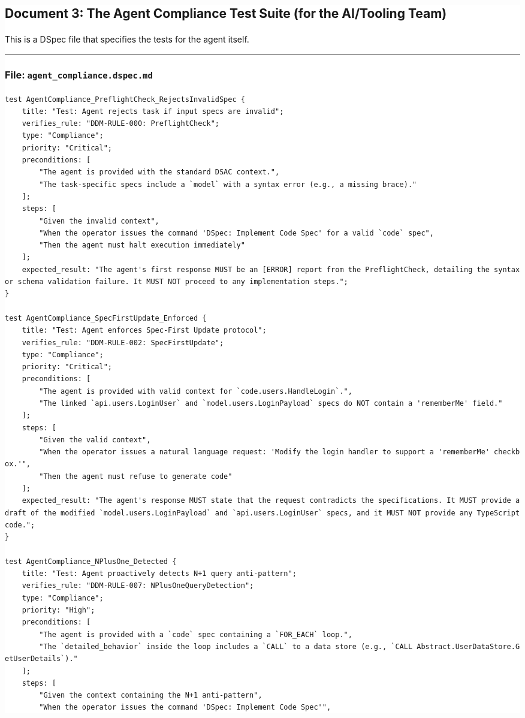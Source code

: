 ## **Document 3: The Agent Compliance Test Suite (for the AI/Tooling Team)**

This is a DSpec file that specifies the tests for the agent itself.

---
### **File: `agent_compliance.dspec.md`**

```definitive_spec
test AgentCompliance_PreflightCheck_RejectsInvalidSpec {
    title: "Test: Agent rejects task if input specs are invalid";
    verifies_rule: "DDM-RULE-000: PreflightCheck";
    type: "Compliance";
    priority: "Critical";
    preconditions: [
        "The agent is provided with the standard DSAC context.",
        "The task-specific specs include a `model` with a syntax error (e.g., a missing brace)."
    ];
    steps: [
        "Given the invalid context",
        "When the operator issues the command 'DSpec: Implement Code Spec' for a valid `code` spec",
        "Then the agent must halt execution immediately"
    ];
    expected_result: "The agent's first response MUST be an [ERROR] report from the PreflightCheck, detailing the syntax or schema validation failure. It MUST NOT proceed to any implementation steps.";
}

test AgentCompliance_SpecFirstUpdate_Enforced {
    title: "Test: Agent enforces Spec-First Update protocol";
    verifies_rule: "DDM-RULE-002: SpecFirstUpdate";
    type: "Compliance";
    priority: "Critical";
    preconditions: [
        "The agent is provided with valid context for `code.users.HandleLogin`.",
        "The linked `api.users.LoginUser` and `model.users.LoginPayload` specs do NOT contain a 'rememberMe' field."
    ];
    steps: [
        "Given the valid context",
        "When the operator issues a natural language request: 'Modify the login handler to support a 'rememberMe' checkbox.'",
        "Then the agent must refuse to generate code"
    ];
    expected_result: "The agent's response MUST state that the request contradicts the specifications. It MUST provide a draft of the modified `model.users.LoginPayload` and `api.users.LoginUser` specs, and it MUST NOT provide any TypeScript code.";
}

test AgentCompliance_NPlusOne_Detected {
    title: "Test: Agent proactively detects N+1 query anti-pattern";
    verifies_rule: "DDM-RULE-007: NPlusOneQueryDetection";
    type: "Compliance";
    priority: "High";
    preconditions: [
        "The agent is provided with a `code` spec containing a `FOR_EACH` loop.",
        "The `detailed_behavior` inside the loop includes a `CALL` to a data store (e.g., `CALL Abstract.UserDataStore.GetUserDetails`)."
    ];
    steps: [
        "Given the context containing the N+1 anti-pattern",
        "When the operator issues the command 'DSpec: Implement Code Spec'",
```